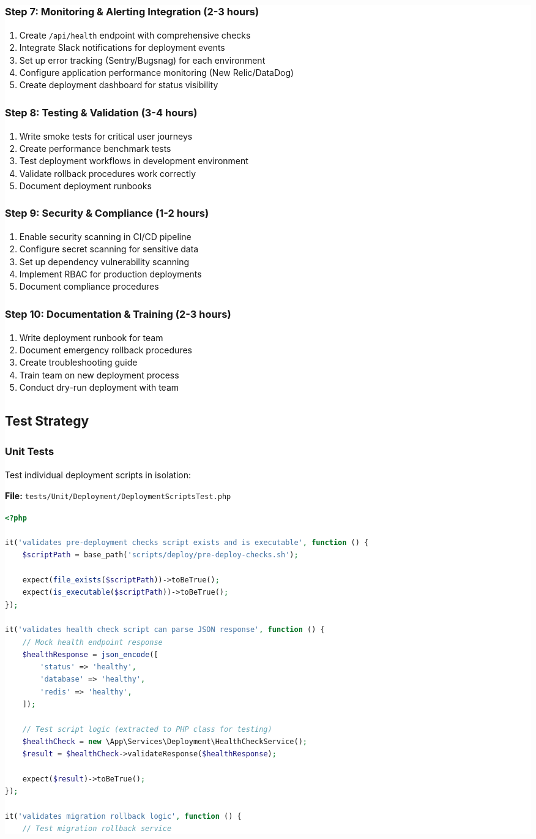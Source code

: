 ### Step 7: Monitoring & Alerting Integration (2-3 hours)
1. Create `/api/health` endpoint with comprehensive checks
2. Integrate Slack notifications for deployment events
3. Set up error tracking (Sentry/Bugsnag) for each environment
4. Configure application performance monitoring (New Relic/DataDog)
5. Create deployment dashboard for status visibility

### Step 8: Testing & Validation (3-4 hours)
1. Write smoke tests for critical user journeys
2. Create performance benchmark tests
3. Test deployment workflows in development environment
4. Validate rollback procedures work correctly
5. Document deployment runbooks

### Step 9: Security & Compliance (1-2 hours)
1. Enable security scanning in CI/CD pipeline
2. Configure secret scanning for sensitive data
3. Set up dependency vulnerability scanning
4. Implement RBAC for production deployments
5. Document compliance procedures

### Step 10: Documentation & Training (2-3 hours)
1. Write deployment runbook for team
2. Document emergency rollback procedures
3. Create troubleshooting guide
4. Train team on new deployment process
5. Conduct dry-run deployment with team

## Test Strategy

### Unit Tests

Test individual deployment scripts in isolation:

**File:** `tests/Unit/Deployment/DeploymentScriptsTest.php`

```php
<?php

it('validates pre-deployment checks script exists and is executable', function () {
    $scriptPath = base_path('scripts/deploy/pre-deploy-checks.sh');

    expect(file_exists($scriptPath))->toBeTrue();
    expect(is_executable($scriptPath))->toBeTrue();
});

it('validates health check script can parse JSON response', function () {
    // Mock health endpoint response
    $healthResponse = json_encode([
        'status' => 'healthy',
        'database' => 'healthy',
        'redis' => 'healthy',
    ]);

    // Test script logic (extracted to PHP class for testing)
    $healthCheck = new \App\Services\Deployment\HealthCheckService();
    $result = $healthCheck->validateResponse($healthResponse);

    expect($result)->toBeTrue();
});

it('validates migration rollback logic', function () {
    // Test migration rollback service
```